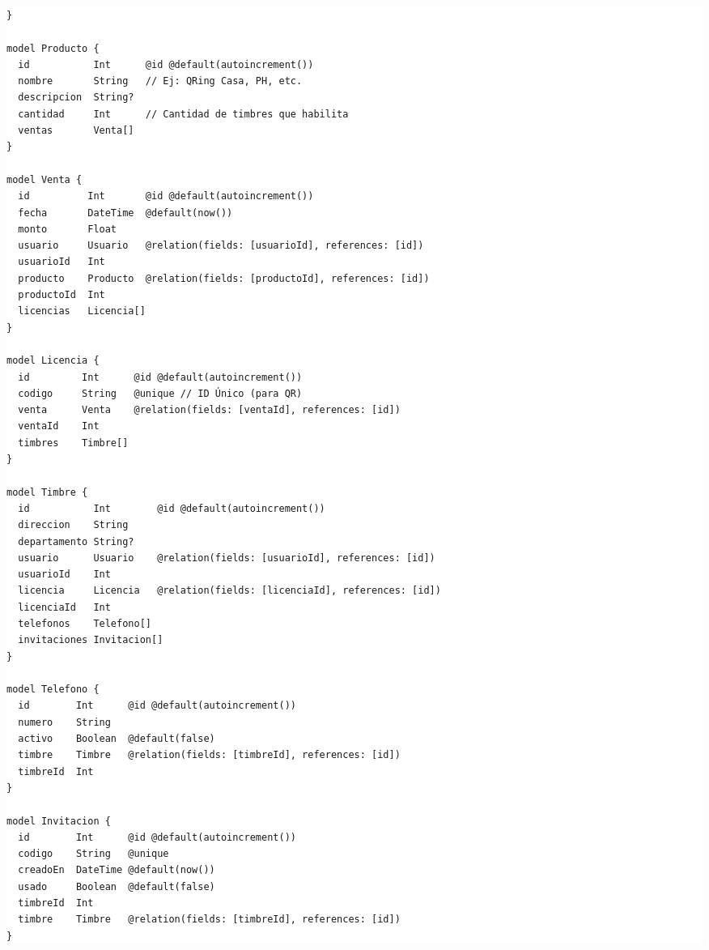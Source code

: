 ```plaintext
}

model Producto {
  id           Int      @id @default(autoincrement())
  nombre       String   // Ej: QRing Casa, PH, etc.
  descripcion  String?
  cantidad     Int      // Cantidad de timbres que habilita
  ventas       Venta[]
}

model Venta {
  id          Int       @id @default(autoincrement())
  fecha       DateTime  @default(now())
  monto       Float
  usuario     Usuario   @relation(fields: [usuarioId], references: [id])
  usuarioId   Int
  producto    Producto  @relation(fields: [productoId], references: [id])
  productoId  Int
  licencias   Licencia[]
}

model Licencia {
  id         Int      @id @default(autoincrement())
  codigo     String   @unique // ID Único (para QR)
  venta      Venta    @relation(fields: [ventaId], references: [id])
  ventaId    Int
  timbres    Timbre[]
}

model Timbre {
  id           Int        @id @default(autoincrement())
  direccion    String
  departamento String?
  usuario      Usuario    @relation(fields: [usuarioId], references: [id])
  usuarioId    Int
  licencia     Licencia   @relation(fields: [licenciaId], references: [id])
  licenciaId   Int
  telefonos    Telefono[]
  invitaciones Invitacion[]
}

model Telefono {
  id        Int      @id @default(autoincrement())
  numero    String
  activo    Boolean  @default(false)
  timbre    Timbre   @relation(fields: [timbreId], references: [id])
  timbreId  Int
}

model Invitacion {
  id        Int      @id @default(autoincrement())
  codigo    String   @unique
  creadoEn  DateTime @default(now())
  usado     Boolean  @default(false)
  timbreId  Int
  timbre    Timbre   @relation(fields: [timbreId], references: [id])
}
```
